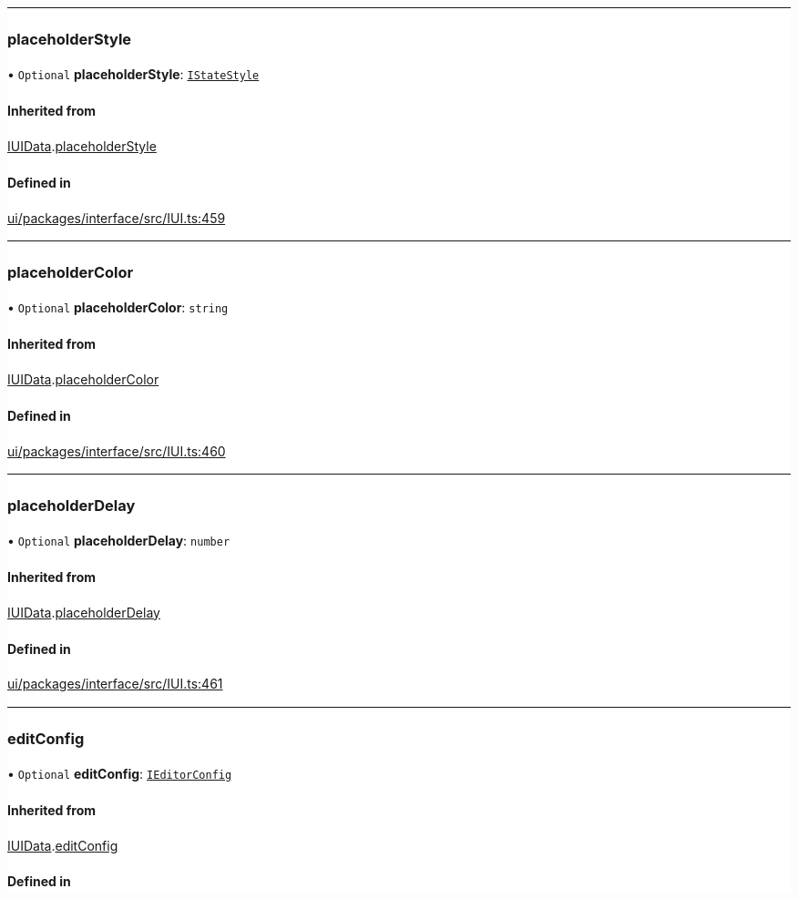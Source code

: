 ___

### placeholderStyle

• `Optional` **placeholderStyle**: [`IStateStyle`](IStateStyle.md)

#### Inherited from

[IUIData](IUIData.md).[placeholderStyle](IUIData.md#placeholderstyle)

#### Defined in

[ui/packages/interface/src/IUI.ts:459](https://github.com/leaferjs/leafer-ui/blob/66bfac2/packages/interface/src/IUI.ts#L459)

___

### placeholderColor

• `Optional` **placeholderColor**: `string`

#### Inherited from

[IUIData](IUIData.md).[placeholderColor](IUIData.md#placeholdercolor)

#### Defined in

[ui/packages/interface/src/IUI.ts:460](https://github.com/leaferjs/leafer-ui/blob/66bfac2/packages/interface/src/IUI.ts#L460)

___

### placeholderDelay

• `Optional` **placeholderDelay**: `number`

#### Inherited from

[IUIData](IUIData.md).[placeholderDelay](IUIData.md#placeholderdelay)

#### Defined in

[ui/packages/interface/src/IUI.ts:461](https://github.com/leaferjs/leafer-ui/blob/66bfac2/packages/interface/src/IUI.ts#L461)

___

### editConfig

• `Optional` **editConfig**: [`IEditorConfig`](IEditorConfig.md)

#### Inherited from

[IUIData](IUIData.md).[editConfig](IUIData.md#editconfig)

#### Defined in
